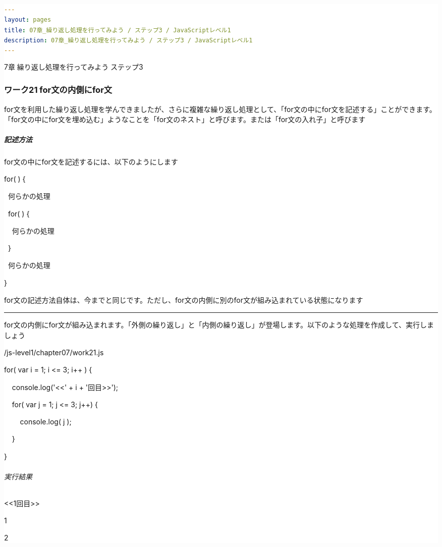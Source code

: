 ```yaml
---
layout: pages
title: 07章_繰り返し処理を行ってみよう / ステップ3 / JavaScriptレベル1
description: 07章_繰り返し処理を行ってみよう / ステップ3 / JavaScriptレベル1
---
```



7章 繰り返し処理を行ってみよう ステップ3

### ワーク21 for文の内側にfor文

for文を利用した繰り返し処理を学んできましたが、さらに複雑な繰り返し処理として、「for文の中にfor文を記述する」ことができます。「for文の中にfor文を埋め込む」ようなことを「for文のネスト」と呼びます。または「for文の入れ子」と呼びます

##### 記述方法

for文の中にfor文を記述するには、以下のようにします

for( ) {

  何らかの処理

  for( ) {

    何らかの処理

  }

  何らかの処理

}

for文の記述方法自体は、今までと同じです。ただし、for文の内側に別のfor文が組み込まれている状態になります

* * *

for文の内側にfor文が組み込まれます。「外側の繰り返し」と「内側の繰り返し」が登場します。以下のような処理を作成して、実行しましょう

/js-level1/chapter07/work21.js

for( var i = 1; i <= 3; i++ ) {

    console.log('<<' + i + '回目>>');

    for( var j = 1; j <= 3; j++) {

        console.log( j );

    }

}

###### 実行結果

<<1回目>>

1

2
